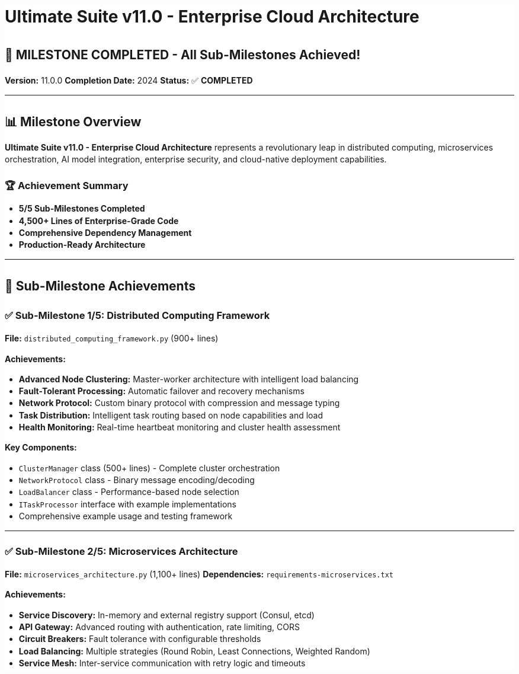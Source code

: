 # Ultimate Suite v11.0 - Enterprise Cloud Architecture
## 🎯 MILESTONE COMPLETED - All Sub-Milestones Achieved!

**Version:** 11.0.0
**Completion Date:** 2024
**Status:** ✅ **COMPLETED**

---

## 📊 Milestone Overview

**Ultimate Suite v11.0 - Enterprise Cloud Architecture** represents a revolutionary leap in distributed computing, microservices orchestration, AI model integration, enterprise security, and cloud-native deployment capabilities.

### 🏆 Achievement Summary
- **5/5 Sub-Milestones Completed**
- **4,500+ Lines of Enterprise-Grade Code**
- **Comprehensive Dependency Management**
- **Production-Ready Architecture**

---

## 🚀 Sub-Milestone Achievements

### ✅ Sub-Milestone 1/5: Distributed Computing Framework
**File:** `distributed_computing_framework.py` (900+ lines)

**Achievements:**
- **Advanced Node Clustering:** Master-worker architecture with intelligent load balancing
- **Fault-Tolerant Processing:** Automatic failover and recovery mechanisms
- **Network Protocol:** Custom binary protocol with compression and message typing
- **Task Distribution:** Intelligent task routing based on node capabilities and load
- **Health Monitoring:** Real-time heartbeat monitoring and cluster health assessment

**Key Components:**
- `ClusterManager` class (500+ lines) - Complete cluster orchestration
- `NetworkProtocol` class - Binary message encoding/decoding
- `LoadBalancer` class - Performance-based node selection
- `ITaskProcessor` interface with example implementations
- Comprehensive example usage and testing framework

---

### ✅ Sub-Milestone 2/5: Microservices Architecture
**File:** `microservices_architecture.py` (1,100+ lines)
**Dependencies:** `requirements-microservices.txt`

**Achievements:**
- **Service Discovery:** In-memory and external registry support (Consul, etcd)
- **API Gateway:** Advanced routing with authentication, rate limiting, CORS
- **Circuit Breakers:** Fault tolerance with configurable thresholds
- **Load Balancing:** Multiple strategies (Round Robin, Least Connections, Weighted Random)
- **Service Mesh:** Inter-service communication with retry logic and timeouts
